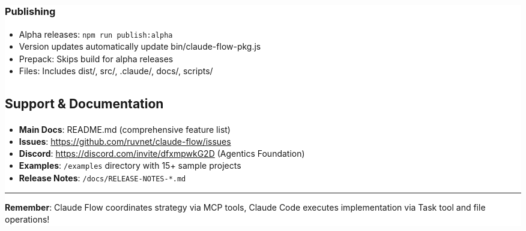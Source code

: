### Publishing
- Alpha releases: `npm run publish:alpha`
- Version updates automatically update bin/claude-flow-pkg.js
- Prepack: Skips build for alpha releases
- Files: Includes dist/, src/, .claude/, docs/, scripts/

## Support & Documentation

- **Main Docs**: README.md (comprehensive feature list)
- **Issues**: https://github.com/ruvnet/claude-flow/issues
- **Discord**: https://discord.com/invite/dfxmpwkG2D (Agentics Foundation)
- **Examples**: `/examples` directory with 15+ sample projects
- **Release Notes**: `/docs/RELEASE-NOTES-*.md`

---

**Remember**: Claude Flow coordinates strategy via MCP tools, Claude Code executes implementation via Task tool and file operations!
